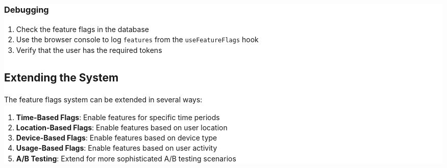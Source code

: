 ### Debugging

1. Check the feature flags in the database
2. Use the browser console to log `features` from the `useFeatureFlags` hook
3. Verify that the user has the required tokens

## Extending the System

The feature flags system can be extended in several ways:

1. **Time-Based Flags**: Enable features for specific time periods
2. **Location-Based Flags**: Enable features based on user location
3. **Device-Based Flags**: Enable features based on device type
4. **Usage-Based Flags**: Enable features based on user activity
5. **A/B Testing**: Extend for more sophisticated A/B testing scenarios
